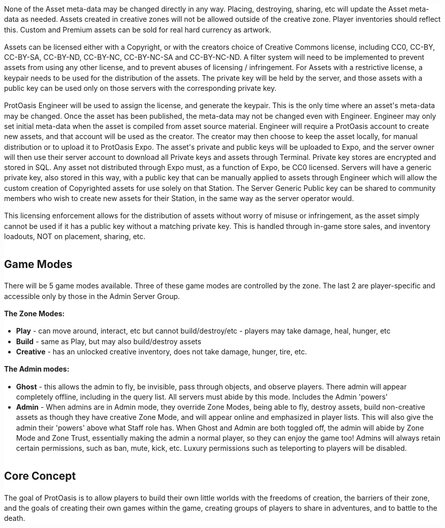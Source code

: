 None of the Asset meta-data may be changed directly in any way.  Placing, destroying, sharing, etc will update the Asset meta-data as needed.  Assets created in creative zones will not be allowed outside of the creative zone. Player inventories should reflect this.  Custom and Premium assets can be sold for real hard currency as artwork.

Assets can be licensed either with a Copyright, or with the creators choice of Creative Commons license, including CC0, CC-BY, CC-BY-SA, CC-BY-ND, CC-BY-NC, CC-BY-NC-SA and CC-BY-NC-ND. A filter system will need to be implemented to prevent assets from using any other license, and to prevent abuses of licensing / infringement. For Assets with a restrictive license, a keypair needs to be used for the distribution of the assets. The private key will be held by the server, and those assets with a public key can be used only on those servers with the corresponding private key. 

ProtOasis Engineer will be used to assign the license, and generate the keypair.  This is the only time where an asset's meta-data may be changed.  Once the asset has been published, the meta-data may not be changed even with Engineer.  Engineer may only set initial meta-data when the asset is compiled from asset source material.  Engineer will require a ProtOasis account to create new assets, and that account will be used as the creator.  The creator may then choose to keep the asset locally, for manual distribution or to upload it to ProtOasis Expo.  The asset's private and public keys will be uploaded to Expo, and the server owner will then use their server account to download all Private keys and assets through Terminal. Private key stores are encrypted and stored in SQL.  Any asset not distributed through Expo must, as a function of Expo, be CC0 licensed.  Servers will have a generic private key, also stored in this way, with a public key that can be manually applied to assets through Engineer which will allow the custom creation of Copyrighted assets for use solely on that Station. The Server Generic Public key can be shared to community members who wish to create new assets for their Station, in the same way as the server operator would. 

This licensing enforcement allows for the distribution of assets without worry of misuse or infringement, as the asset simply cannot be used if it has a public key without a matching private key. This is handled through in-game store sales, and inventory loadouts, NOT on placement, sharing, etc.

## Game Modes
There will be 5 game modes available. Three of these game modes are controlled by the zone. The last 2 are player-specific and accessible only by those in the Admin Server Group.

**The Zone Modes:**
 * **Play** - can move around, interact, etc but cannot build/destroy/etc - players may take damage, heal, hunger, etc
 * **Build** - same as Play, but may also build/destroy assets
 * **Creative** - has an unlocked creative inventory, does not take damage, hunger, tire, etc. 

**The Admin modes:**
 * **Ghost** - this allows the admin to fly, be invisible, pass through objects, and observe players. There admin will appear completely offline, including in the query list. All servers must abide by this mode. Includes the Admin 'powers'
 * **Admin** - When admins are in Admin mode, they override Zone Modes, being able to fly, destroy assets, build non-creative assets as though they have creative Zone Mode, and will appear online and emphasized in player lists. This will also give the admin their 'powers' above what Staff role has. 
When Ghost and Admin are both toggled off, the admin will abide by Zone Mode and Zone Trust, essentially making the admin a normal player, so they can enjoy the game too! Admins will always retain certain permissions, such as ban, mute, kick, etc.  Luxury permissions such as teleporting to players will be disabled. 

## Core Concept
The goal of ProtOasis is to allow players to build their own little worlds with the freedoms of creation, the barriers of their zone, and the goals of creating their own games within the game, creating groups of players to share in adventures, and to battle to the death. 
